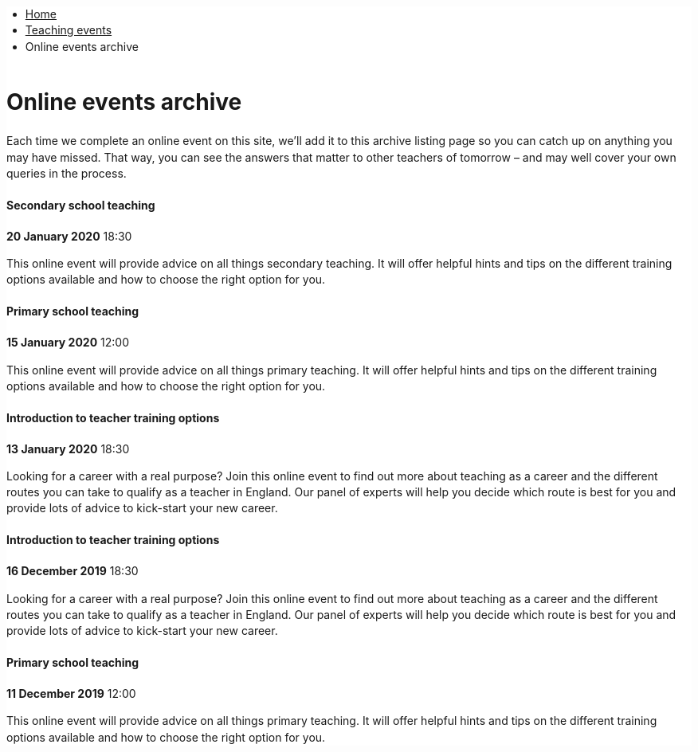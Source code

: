 *   [Home](/)
*   [Teaching events](/teaching-events)
*   Online events archive

Online events archive
=====================

Each time we complete an online event on this site, we’ll add it to this archive listing page so you can catch up on anything you may have missed. That way, you can see the answers that matter to other teachers of tomorrow – and may well cover your own queries in the process.

[](/teaching-events/online-events/secondary-school-teaching-2)

#### Secondary school teaching

**20 January 2020** 18:30

This online event will provide advice on all things secondary teaching. It will offer helpful hints and tips on the different training options available and how to choose the right option for you.

[](/teaching-events/online-events/primary-school-teaching-7)

#### Primary school teaching

**15 January 2020** 12:00

This online event will provide advice on all things primary teaching. It will offer helpful hints and tips on the different training options available and how to choose the right option for you. 

[](/teaching-events/online-events/introduction-to-teacher-training-options-1)

#### Introduction to teacher training options

**13 January 2020** 18:30

Looking for a career with a real purpose? Join this online event to find out more about teaching as a career and the different routes you can take to qualify as a teacher in England. Our panel of experts will help you decide which route is best for you and provide lots of advice to kick-start your new career.

[](/teaching-events/online-events/introduction-to-teacher-training-options-0)

#### Introduction to teacher training options

**16 December 2019** 18:30

Looking for a career with a real purpose? Join this online event to find out more about teaching as a career and the different routes you can take to qualify as a teacher in England. Our panel of experts will help you decide which route is best for you and provide lots of advice to kick-start your new career.

[](/teaching-events/online-events/primary-school-teaching-6)

#### Primary school teaching

**11 December 2019** 12:00

This online event will provide advice on all things primary teaching. It will offer helpful hints and tips on the different training options available and how to choose the right option for you. 
